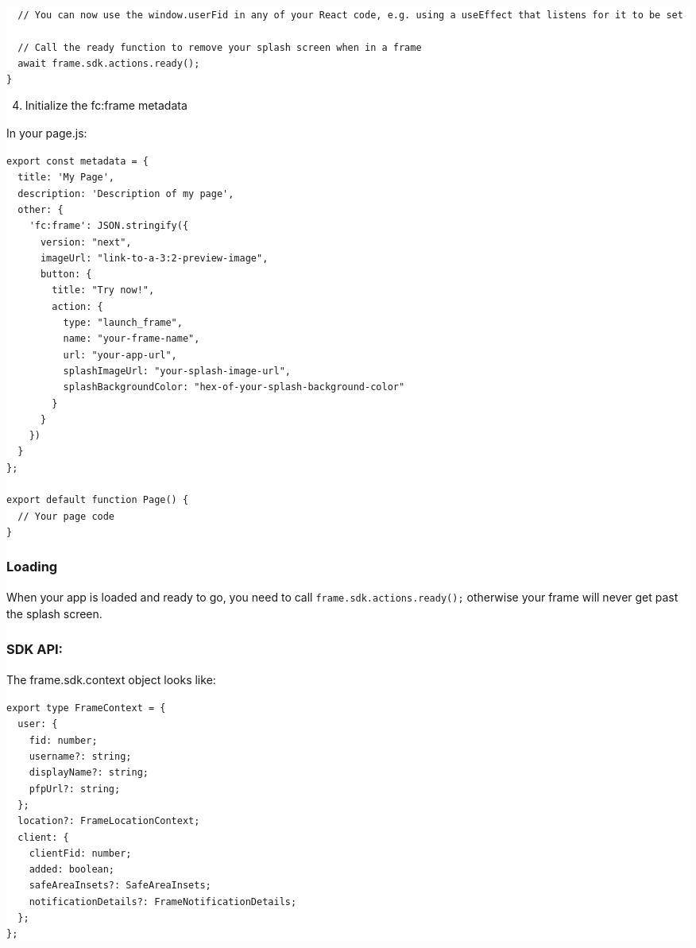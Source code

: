 ```
  // You can now use the window.userFid in any of your React code, e.g. using a useEffect that listens for it to be set

  // Call the ready function to remove your splash screen when in a frame
  await frame.sdk.actions.ready();
}
```

4. Initialize the fc:frame metadata

In your page.js:

```
export const metadata = {
  title: 'My Page',
  description: 'Description of my page',
  other: {
    'fc:frame': JSON.stringify({
      version: "next",
      imageUrl: "link-to-a-3:2-preview-image",
      button: {
        title: "Try now!",
        action: {
          type: "launch_frame",
          name: "your-frame-name",
          url: "your-app-url",
          splashImageUrl: "your-splash-image-url",
          splashBackgroundColor: "hex-of-your-splash-background-color"
        }
      }
    })
  }
};

export default function Page() {
  // Your page code
}
```


### Loading

When your app is loaded and ready to go, you need to call `frame.sdk.actions.ready();` otherwise your frame will never get past the splash screen.

### SDK API:

The frame.sdk.context object looks like:

```
export type FrameContext = {
  user: {
    fid: number;
    username?: string;
    displayName?: string;
    pfpUrl?: string;
  };
  location?: FrameLocationContext;
  client: {
    clientFid: number;
    added: boolean;
    safeAreaInsets?: SafeAreaInsets;
    notificationDetails?: FrameNotificationDetails;
  };
};
```
